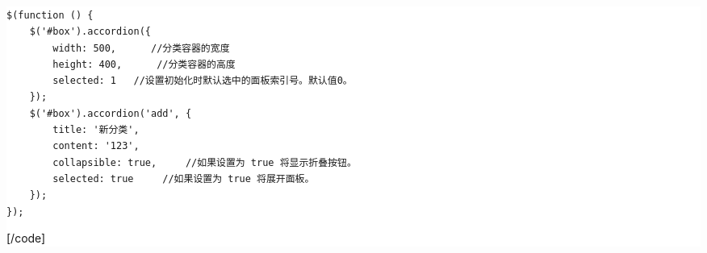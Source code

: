     $(function () {
        $('#box').accordion({
            width: 500,      //分类容器的宽度
            height: 400,      //分类容器的高度
            selected: 1   //设置初始化时默认选中的面板索引号。默认值0。
        });
        $('#box').accordion('add', {
            title: '新分类',
            content: '123',
            collapsible: true,     //如果设置为 true 将显示折叠按钮。
            selected: true     //如果设置为 true 将展开面板。
        });
    });
[/code]



